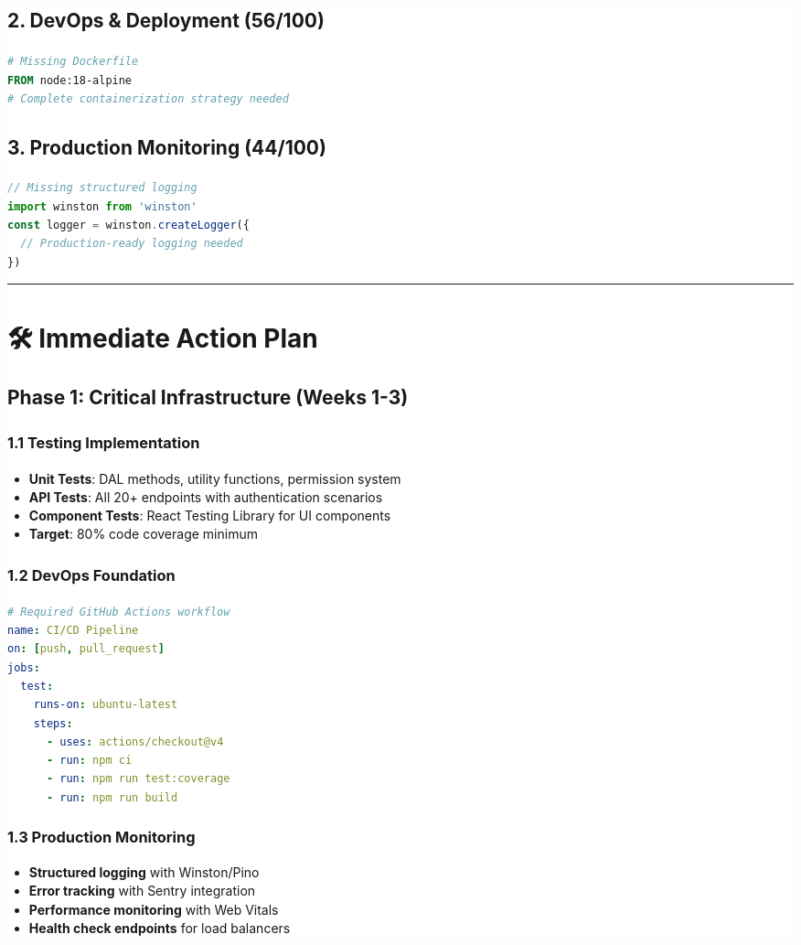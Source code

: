 ## **2. DevOps & Deployment (56/100)**
```dockerfile
# Missing Dockerfile
FROM node:18-alpine
# Complete containerization strategy needed
```

## **3. Production Monitoring (44/100)**
```typescript
// Missing structured logging
import winston from 'winston'
const logger = winston.createLogger({
  // Production-ready logging needed
})
```

---

# **🛠️ Immediate Action Plan**

## **Phase 1: Critical Infrastructure (Weeks 1-3)**

### **1.1 Testing Implementation** 
- **Unit Tests**: DAL methods, utility functions, permission system
- **API Tests**: All 20+ endpoints with authentication scenarios
- **Component Tests**: React Testing Library for UI components
- **Target**: 80% code coverage minimum

### **1.2 DevOps Foundation**
```yaml
# Required GitHub Actions workflow
name: CI/CD Pipeline
on: [push, pull_request]
jobs:
  test:
    runs-on: ubuntu-latest
    steps:
      - uses: actions/checkout@v4
      - run: npm ci
      - run: npm run test:coverage
      - run: npm run build
```

### **1.3 Production Monitoring**
- **Structured logging** with Winston/Pino
- **Error tracking** with Sentry integration
- **Performance monitoring** with Web Vitals
- **Health check endpoints** for load balancers
